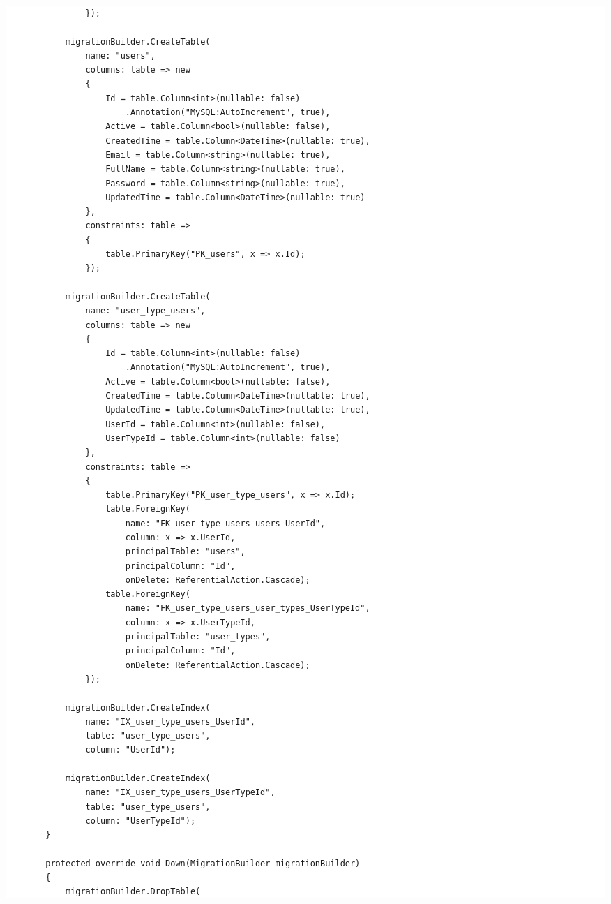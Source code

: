 ```
                });

            migrationBuilder.CreateTable(
                name: "users",
                columns: table => new
                {
                    Id = table.Column<int>(nullable: false)
                        .Annotation("MySQL:AutoIncrement", true),
                    Active = table.Column<bool>(nullable: false),
                    CreatedTime = table.Column<DateTime>(nullable: true),
                    Email = table.Column<string>(nullable: true),
                    FullName = table.Column<string>(nullable: true),
                    Password = table.Column<string>(nullable: true),
                    UpdatedTime = table.Column<DateTime>(nullable: true)
                },
                constraints: table =>
                {
                    table.PrimaryKey("PK_users", x => x.Id);
                });

            migrationBuilder.CreateTable(
                name: "user_type_users",
                columns: table => new
                {
                    Id = table.Column<int>(nullable: false)
                        .Annotation("MySQL:AutoIncrement", true),
                    Active = table.Column<bool>(nullable: false),
                    CreatedTime = table.Column<DateTime>(nullable: true),
                    UpdatedTime = table.Column<DateTime>(nullable: true),
                    UserId = table.Column<int>(nullable: false),
                    UserTypeId = table.Column<int>(nullable: false)
                },
                constraints: table =>
                {
                    table.PrimaryKey("PK_user_type_users", x => x.Id);
                    table.ForeignKey(
                        name: "FK_user_type_users_users_UserId",
                        column: x => x.UserId,
                        principalTable: "users",
                        principalColumn: "Id",
                        onDelete: ReferentialAction.Cascade);
                    table.ForeignKey(
                        name: "FK_user_type_users_user_types_UserTypeId",
                        column: x => x.UserTypeId,
                        principalTable: "user_types",
                        principalColumn: "Id",
                        onDelete: ReferentialAction.Cascade);
                });

            migrationBuilder.CreateIndex(
                name: "IX_user_type_users_UserId",
                table: "user_type_users",
                column: "UserId");

            migrationBuilder.CreateIndex(
                name: "IX_user_type_users_UserTypeId",
                table: "user_type_users",
                column: "UserTypeId");
        }

        protected override void Down(MigrationBuilder migrationBuilder)
        {
            migrationBuilder.DropTable(
```